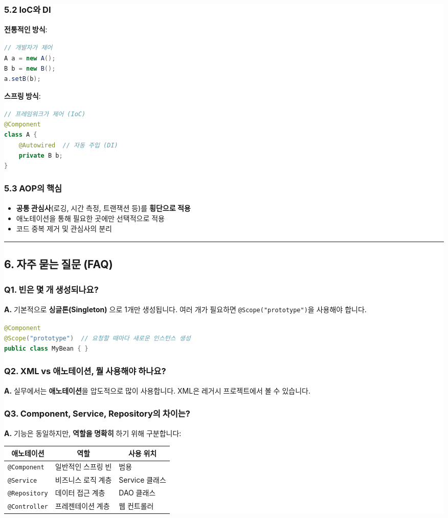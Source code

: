 ### 5.2 IoC와 DI

**전통적인 방식**:
```java
// 개발자가 제어
A a = new A();
B b = new B();
a.setB(b);
```

**스프링 방식**:
```java
// 프레임워크가 제어 (IoC)
@Component
class A {
    @Autowired  // 자동 주입 (DI)
    private B b;
}
```

### 5.3 AOP의 핵심

- **공통 관심사**(로깅, 시간 측정, 트랜잭션 등)를 **횡단으로 적용**
- 애노테이션을 통해 필요한 곳에만 선택적으로 적용
- 코드 중복 제거 및 관심사의 분리

---

## 6. 자주 묻는 질문 (FAQ)

### Q1. 빈은 몇 개 생성되나요?
**A.** 기본적으로 **싱글톤(Singleton)** 으로 1개만 생성됩니다. 여러 개가 필요하면 `@Scope("prototype")`을 사용해야 합니다.

```java
@Component
@Scope("prototype")  // 요청할 때마다 새로운 인스턴스 생성
public class MyBean { }
```

### Q2. XML vs 애노테이션, 뭘 사용해야 하나요?
**A.** 실무에서는 **애노테이션**을 압도적으로 많이 사용합니다. XML은 레거시 프로젝트에서 볼 수 있습니다.

### Q3. Component, Service, Repository의 차이는?
**A.** 기능은 동일하지만, **역할을 명확히** 하기 위해 구분합니다:

| 애노테이션 | 역할 | 사용 위치 |
|-----------|------|----------|
| `@Component` | 일반적인 스프링 빈 | 범용 |
| `@Service` | 비즈니스 로직 계층 | Service 클래스 |
| `@Repository` | 데이터 접근 계층 | DAO 클래스 |
| `@Controller` | 프레젠테이션 계층 | 웹 컨트롤러 |
